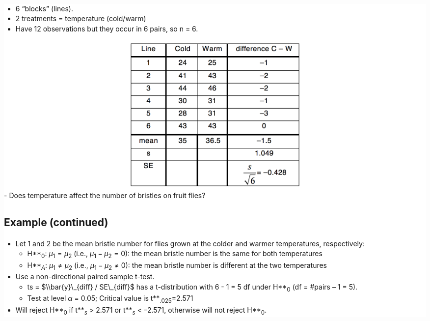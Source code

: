 -   6 “blocks” (lines).
-   2 treatments = temperature (cold/warm)
-   Have 12 observations but they occur in 6 pairs, so n = 6.

<center>
<img src="PNG/paired2.png" height="300">
</center>
-   Does temperature affect the number of bristles on fruit flies?

Example (continued)
-------------------

-   Let 1 and 2 be the mean bristle number for flies grown at the colder and warmer temperatures, respectively:
    -   H**<sub>0</sub>: *μ*<sub>1</sub> = *μ*<sub>2</sub> (i.e., *μ*<sub>1</sub> − *μ*<sub>2</sub> = 0): the mean bristle number is the same for both temperatures
    -   H**<sub>*A*</sub>: *μ*<sub>1</sub> ≠ *μ*<sub>2</sub> (i.e., *μ*<sub>1</sub> − *μ*<sub>2</sub> ≠ 0): the mean bristle number is different at the two temperatures
-   Use a non-directional paired sample t-test.
    -   ts = $\\bar{y}\_{diff} / SE\_{diff}$ has a t-distribution with 6 - 1 = 5 df under H**<sub>0</sub> (df = \#pairs – 1 = 5).
    -   Test at level *α* = 0.05; Critical value is t**<sub>.025</sub>=2.571
-   Will reject H**<sub>0</sub> if t**<sub>*s*</sub> &gt; 2.571 or t**<sub>*s*</sub> &lt; –2.571, otherwise will not reject H**<sub>0</sub>.
